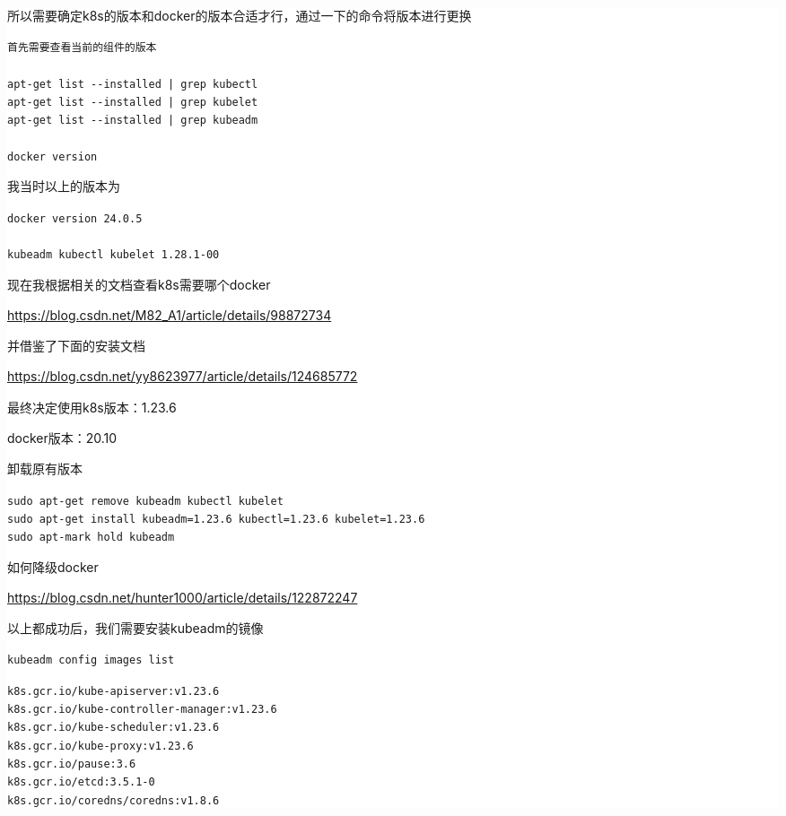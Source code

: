 所以需要确定k8s的版本和docker的版本合适才行，通过一下的命令将版本进行更换

```shell
首先需要查看当前的组件的版本

apt-get list --installed | grep kubectl
apt-get list --installed | grep kubelet
apt-get list --installed | grep kubeadm

docker version
```

我当时以上的版本为

```shell
docker version 24.0.5

kubeadm kubectl kubelet 1.28.1-00
```

现在我根据相关的文档查看k8s需要哪个docker

https://blog.csdn.net/M82_A1/article/details/98872734

并借鉴了下面的安装文档

https://blog.csdn.net/yy8623977/article/details/124685772



最终决定使用k8s版本：1.23.6

docker版本：20.10

卸载原有版本

```shell
sudo apt-get remove kubeadm kubectl kubelet
sudo apt-get install kubeadm=1.23.6 kubectl=1.23.6 kubelet=1.23.6
sudo apt-mark hold kubeadm
```

如何降级docker

https://blog.csdn.net/hunter1000/article/details/122872247





以上都成功后，我们需要安装kubeadm的镜像

```shell
kubeadm config images list
```

```shell
k8s.gcr.io/kube-apiserver:v1.23.6
k8s.gcr.io/kube-controller-manager:v1.23.6
k8s.gcr.io/kube-scheduler:v1.23.6
k8s.gcr.io/kube-proxy:v1.23.6
k8s.gcr.io/pause:3.6
k8s.gcr.io/etcd:3.5.1-0
k8s.gcr.io/coredns/coredns:v1.8.6
```
